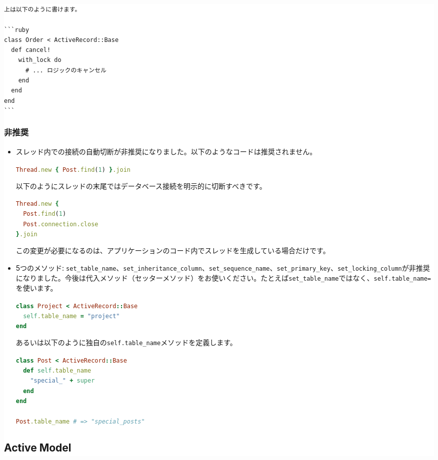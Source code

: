     上は以下のように書けます。

    ```ruby
    class Order < ActiveRecord::Base
      def cancel!
        with_lock do
          # ... ロジックのキャンセル
        end
      end
    end
    ```

### 非推奨

* スレッド内での接続の自動切断が非推奨になりました。以下のようなコードは推奨されません。

    ```ruby
    Thread.new { Post.find(1) }.join
    ```

    以下のようにスレッドの末尾ではデータベース接続を明示的に切断すべきです。

    ```ruby
    Thread.new {
      Post.find(1)
      Post.connection.close
    }.join
    ```

    この変更が必要になるのは、アプリケーションのコード内でスレッドを生成している場合だけです。

* 5つのメソッド: `set_table_name`、`set_inheritance_column`、`set_sequence_name`、`set_primary_key`、`set_locking_column`が非推奨になりました。今後は代入メソッド（セッターメソッド）をお使いください。たとえば`set_table_name`ではなく、`self.table_name=`を使います。

    ```ruby
    class Project < ActiveRecord::Base
      self.table_name = "project"
    end
    ```

    あるいは以下のように独自の`self.table_name`メソッドを定義します。

    ```ruby
    class Post < ActiveRecord::Base
      def self.table_name
        "special_" + super
      end
    end

    Post.table_name # => "special_posts"

    ```

Active Model
------------
